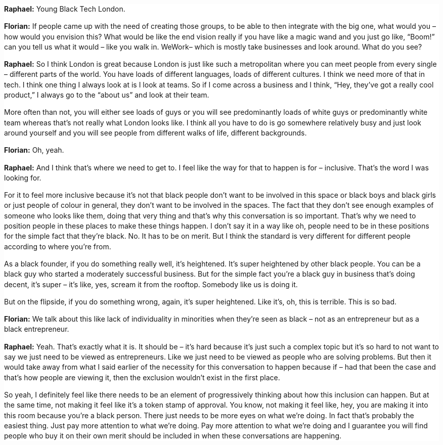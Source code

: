 **Raphael:** Young Black Tech London.

**Florian:** If people came up with the need of creating those groups, to be able to then integrate with the big one, what would you – how would you envision this? What would be like the end vision really if you have like a magic wand and you just go like, “Boom!” can you tell us what it would – like you walk in. WeWork– which is mostly take businesses and look around. What do you see?

**Raphael:** So I think London is great because London is just like such a metropolitan where you can meet people from every single – different parts of the world. You have loads of different languages, loads of different cultures. I think we need more of that in tech. I think one thing I always look at is I look at teams. So if I come across a business and I think, “Hey, they’ve got a really cool product,” I always go to the “about us” and look at their team.

More often than not, you will either see loads of guys or you will see predominantly loads of white guys or predominantly white team whereas that’s not really what London looks like. I think all you have to do is go somewhere relatively busy and just look around yourself and you will see people from different walks of life, different backgrounds.

**Florian:** Oh, yeah.

**Raphael:** And I think that’s where we need to get to. I feel like the way for that to happen is for – inclusive. That’s the word I was looking for.

For it to feel more inclusive because it’s not that black people don’t want to be involved in this space or black boys and black girls or just people of colour in general, they don’t want to be involved in the spaces. The fact that they don’t see enough examples of someone who looks like them, doing that very thing and that’s why this conversation is so important. That’s why we need to position people in these places to make these things happen. I don’t say it in a way like oh, people need to be in these positions for the simple fact that they’re black. No. It has to be on merit. But I think the standard is very different for different people according to where you’re from.

As a black founder, if you do something really well, it’s heightened. It’s super heightened by other black people. You can be a black guy who started a moderately successful business. But for the simple fact you’re a black guy in business that’s doing decent, it’s super – it’s like, yes, scream it from the rooftop. Somebody like us is doing it.

But on the flipside, if you do something wrong, again, it’s super heightened. Like it’s, oh, this is terrible. This is so bad.

**Florian:** We talk about this like lack of individuality in minorities when they’re seen as black – not as an entrepreneur but as a black entrepreneur.

**Raphael:** Yeah. That’s exactly what it is. It should be – it’s hard because it’s just such a complex topic but it’s so hard to not want to say we just need to be viewed as entrepreneurs. Like we just need to be viewed as people who are solving problems. But then it would take away from what I said earlier of the necessity for this conversation to happen because if – had that been the case and that’s how people are viewing it, then the exclusion wouldn’t exist in the first place.

So yeah, I definitely feel like there needs to be an element of progressively thinking about how this inclusion can happen. But at the same time, not making it feel like it’s a token stamp of approval. You know, not making it feel like, hey, you are making it into this room because you’re a black person. There just needs to be more eyes on what we’re doing. In fact that’s probably the easiest thing. Just pay more attention to what we’re doing. Pay more attention to what we’re doing and I guarantee you will find people who buy it on their own merit should be included in when these conversations are happening.
